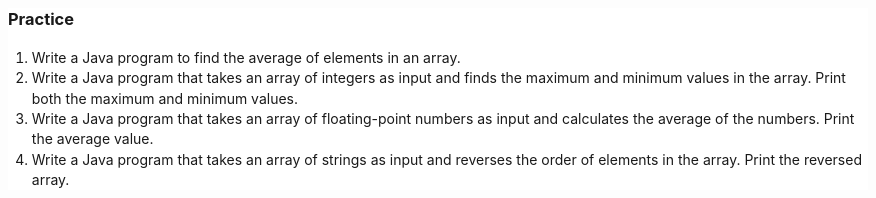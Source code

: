 


### Practice

1. Write a Java program to find the average of elements in an array.
2. Write a Java program that takes an array of integers as input and finds the maximum and minimum values in the array. Print both the maximum and minimum values.
3. Write a Java program that takes an array of floating-point numbers as input and calculates the average of the numbers. Print the average value.
4. Write a Java program that takes an array of strings as input and reverses the order of elements in the array. Print the reversed array.




